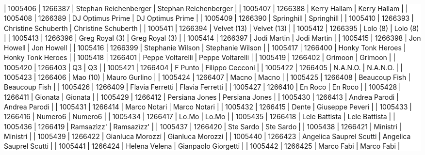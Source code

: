| 1005406 | 1266387 | Stephan Reichenberger | Stephan Reichenberger |
| 1005407 | 1266388 | Kerry Hallam | Kerry Hallam |
| 1005408 | 1266389 | DJ Optimus Prime | DJ Optimus Prime |
| 1005409 | 1266390 | Springhill | Springhill |
| 1005410 | 1266393 | Christine Schuberth | Christine Schuberth |
| 1005411 | 1266394 | Velvet (13) | Velvet (13) |
| 1005412 | 1266395 | Lolo (8) | Lolo (8) |
| 1005413 | 1266396 | Greg Royal (3) | Greg Royal (3) |
| 1005414 | 1266397 | Jodi Martin | Jodi Martin |
| 1005415 | 1266398 | Jon Howell | Jon Howell |
| 1005416 | 1266399 | Stephanie Wilson | Stephanie Wilson |
| 1005417 | 1266400 | Honky Tonk Heroes | Honky Tonk Heroes |
| 1005418 | 1266401 | Peppe Voltarelli | Peppe Voltarelli |
| 1005419 | 1266402 | Grimoon | Grimoon |
| 1005420 | 1266403 | Q3 | Q3 |
| 1005421 | 1266404 | F Punto | Filippo Cecconi |
| 1005422 | 1266405 | N.A.N.O. | N.A.N.O. |
| 1005423 | 1266406 | Mao (10) | Mauro Gurlino |
| 1005424 | 1266407 | Macno | Macno |
| 1005425 | 1266408 | Beaucoup Fish | Beaucoup Fish |
| 1005426 | 1266409 | Flavia Ferretti | Flavia Ferretti |
| 1005427 | 1266410 | En Roco | En Roco |
| 1005428 | 1266411 | Gionata | Gionata |
| 1005429 | 1266412 | Persiana Jones | Persiana Jones |
| 1005430 | 1266413 | Andrea Parodi | Andrea Parodi |
| 1005431 | 1266414 | Marco Notari | Marco Notari |
| 1005432 | 1266415 | Dente | Giuseppe Peveri |
| 1005433 | 1266416 | Numero6 | Numero6 |
| 1005434 | 1266417 | Lo.Mo | Lo.Mo |
| 1005435 | 1266418 | Lele Battista | Lele Battista |
| 1005436 | 1266419 | Ramsazìzz' | Ramsazìzz' |
| 1005437 | 1266420 | Ste Sardo | Ste Sardo |
| 1005438 | 1266421 | Ministri | Ministri |
| 1005439 | 1266422 | Gianluca Morozzi | Gianluca Morozzi |
| 1005440 | 1266423 | Angelica Sauprel Scutti | Angelica Sauprel Scutti |
| 1005441 | 1266424 | Helena Velena | Gianpaolo Giorgetti |
| 1005442 | 1266425 | Marco Fabi | Marco Fabi |